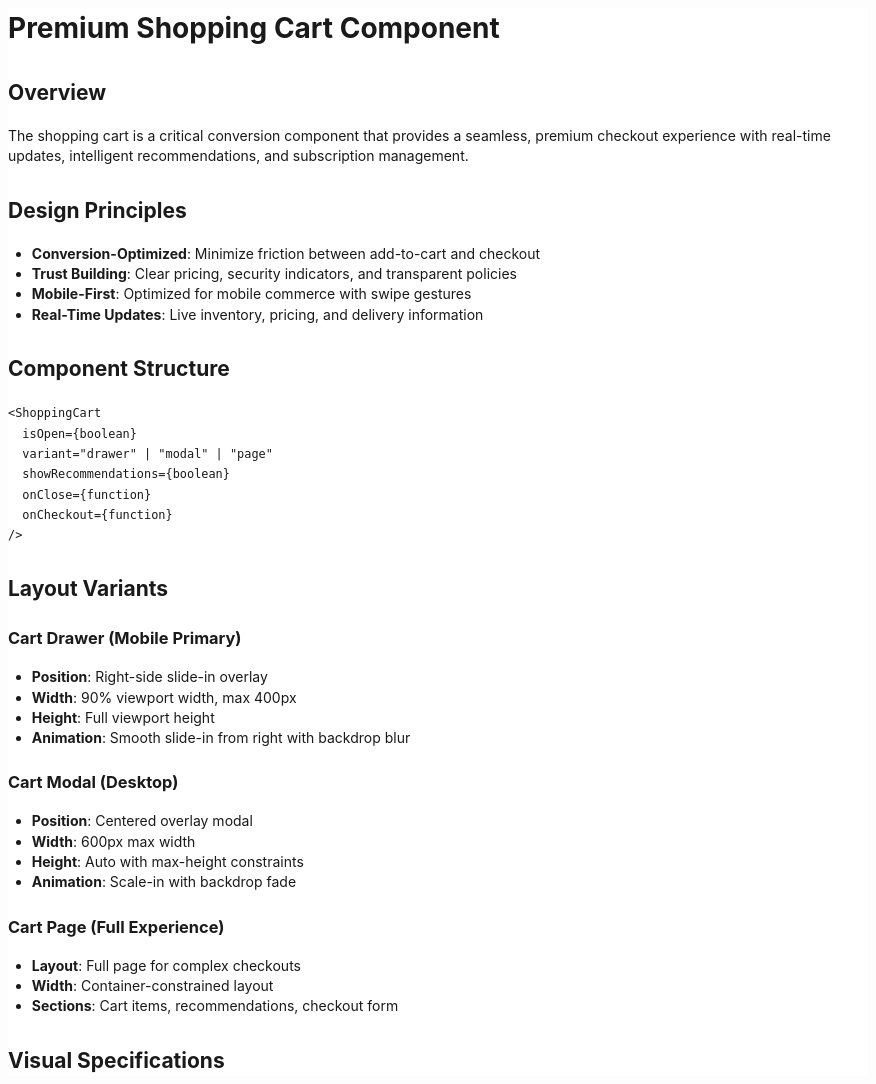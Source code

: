 # Premium Shopping Cart Component

## Overview

The shopping cart is a critical conversion component that provides a seamless, premium checkout experience with real-time updates, intelligent recommendations, and subscription management.

## Design Principles

- **Conversion-Optimized**: Minimize friction between add-to-cart and checkout
- **Trust Building**: Clear pricing, security indicators, and transparent policies
- **Mobile-First**: Optimized for mobile commerce with swipe gestures
- **Real-Time Updates**: Live inventory, pricing, and delivery information

## Component Structure

```tsx
<ShoppingCart
  isOpen={boolean}
  variant="drawer" | "modal" | "page"
  showRecommendations={boolean}
  onClose={function}
  onCheckout={function}
/>
```

## Layout Variants

### Cart Drawer (Mobile Primary)

- **Position**: Right-side slide-in overlay
- **Width**: 90% viewport width, max 400px
- **Height**: Full viewport height
- **Animation**: Smooth slide-in from right with backdrop blur

### Cart Modal (Desktop)

- **Position**: Centered overlay modal
- **Width**: 600px max width
- **Height**: Auto with max-height constraints
- **Animation**: Scale-in with backdrop fade

### Cart Page (Full Experience)

- **Layout**: Full page for complex checkouts
- **Width**: Container-constrained layout
- **Sections**: Cart items, recommendations, checkout form

## Visual Specifications
